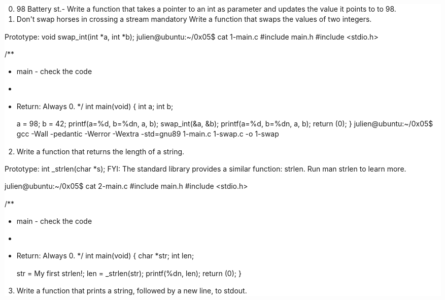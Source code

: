 0. 98 Battery st.- Write a function that takes a pointer to an int as parameter and updates the value it points to to 98.
1. Don't swap horses in crossing a stream
mandatory
Write a function that swaps the values of two integers.

Prototype: void swap_int(int *a, int *b);
julien@ubuntu:~/0x05$ cat 1-main.c
#include main.h
#include <stdio.h>

/**
 * main - check the code
 *
 * Return: Always 0.
 */
int main(void)
{
    int a;
    int b;

    a = 98;
    b = 42;
    printf(a=%d, b=%dn, a, b);
    swap_int(&a, &b);
    printf(a=%d, b=%dn, a, b);
    return (0);
}
julien@ubuntu:~/0x05$ gcc -Wall -pedantic -Werror -Wextra -std=gnu89 1-main.c 1-swap.c -o 1-swap  
2. Write a function that returns the length of a string.

Prototype: int _strlen(char *s);
FYI: The standard library provides a similar function: strlen. Run man strlen to learn more.

julien@ubuntu:~/0x05$ cat 2-main.c
#include main.h
#include <stdio.h>

/**
 * main - check the code
 *
 * Return: Always 0.
 */
int main(void)
{
    char *str;
    int len;

    str = My first strlen!;
    len = _strlen(str);
    printf(%dn, len);
    return (0);
}
3. Write a function that prints a string, followed by a new line, to stdout.
